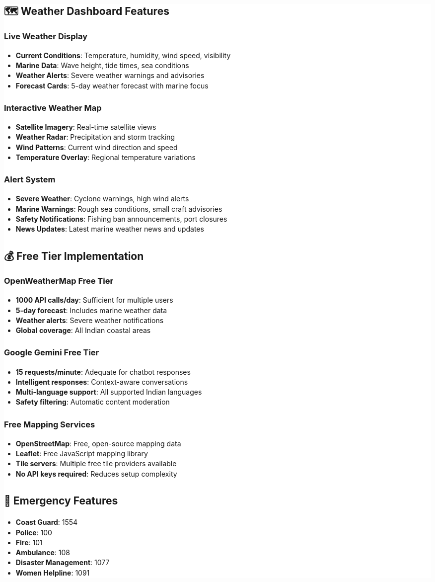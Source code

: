 ## 🗺️ Weather Dashboard Features

### Live Weather Display
- **Current Conditions**: Temperature, humidity, wind speed, visibility
- **Marine Data**: Wave height, tide times, sea conditions
- **Weather Alerts**: Severe weather warnings and advisories
- **Forecast Cards**: 5-day weather forecast with marine focus

### Interactive Weather Map
- **Satellite Imagery**: Real-time satellite views
- **Weather Radar**: Precipitation and storm tracking
- **Wind Patterns**: Current wind direction and speed
- **Temperature Overlay**: Regional temperature variations

### Alert System
- **Severe Weather**: Cyclone warnings, high wind alerts
- **Marine Warnings**: Rough sea conditions, small craft advisories
- **Safety Notifications**: Fishing ban announcements, port closures
- **News Updates**: Latest marine weather news and updates

## 💰 Free Tier Implementation

### OpenWeatherMap Free Tier
- **1000 API calls/day**: Sufficient for multiple users
- **5-day forecast**: Includes marine weather data
- **Weather alerts**: Severe weather notifications
- **Global coverage**: All Indian coastal areas

### Google Gemini Free Tier
- **15 requests/minute**: Adequate for chatbot responses
- **Intelligent responses**: Context-aware conversations
- **Multi-language support**: All supported Indian languages
- **Safety filtering**: Automatic content moderation

### Free Mapping Services
- **OpenStreetMap**: Free, open-source mapping data
- **Leaflet**: Free JavaScript mapping library
- **Tile servers**: Multiple free tile providers available
- **No API keys required**: Reduces setup complexity

## 🚨 Emergency Features

- **Coast Guard**: 1554
- **Police**: 100
- **Fire**: 101
- **Ambulance**: 108
- **Disaster Management**: 1077
- **Women Helpline**: 1091
